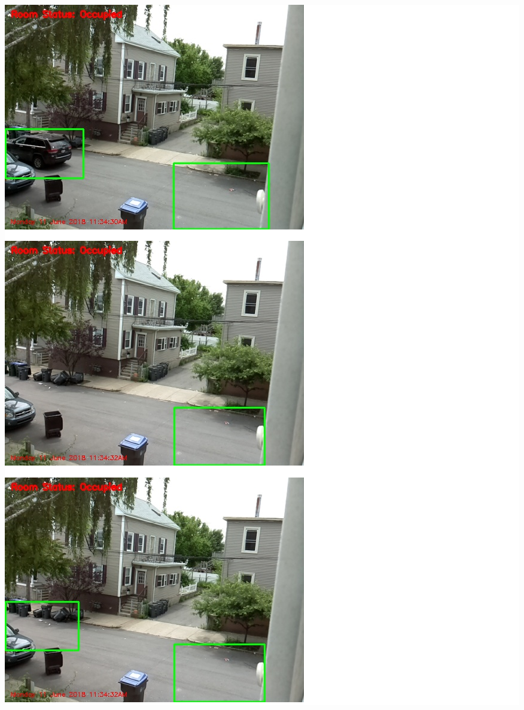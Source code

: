 ![](/assets/images/2018-06-11_11-34-31.jpg)
 
![](/assets/images/2018-06-11_11-34-32.jpg)
 
![](/assets/images/2018-06-11_11-34-33.jpg)
 